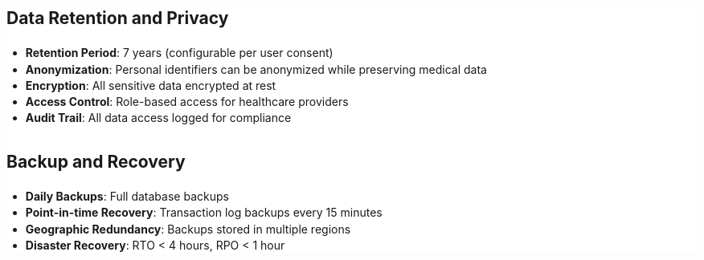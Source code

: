 ## Data Retention and Privacy

- **Retention Period**: 7 years (configurable per user consent)
- **Anonymization**: Personal identifiers can be anonymized while preserving medical data
- **Encryption**: All sensitive data encrypted at rest
- **Access Control**: Role-based access for healthcare providers
- **Audit Trail**: All data access logged for compliance

## Backup and Recovery

- **Daily Backups**: Full database backups
- **Point-in-time Recovery**: Transaction log backups every 15 minutes
- **Geographic Redundancy**: Backups stored in multiple regions
- **Disaster Recovery**: RTO < 4 hours, RPO < 1 hour
